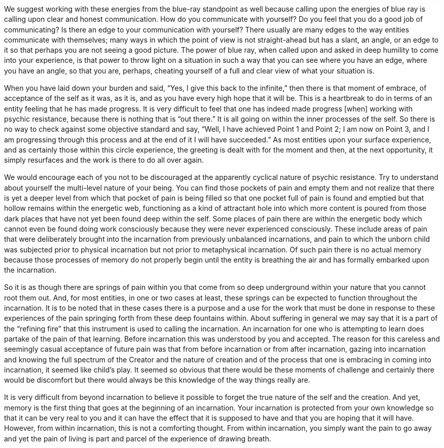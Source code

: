 <p>We suggest working with these energies from the blue-ray standpoint as well because calling upon the energies of blue ray is calling upon clear and honest communication. How do you communicate with yourself? Do you feel that you do a good job of communicating? Is there an edge to your communication with yourself? There usually are many edges to the way entities communicate with themselves; many ways in which the point of view is not straight-ahead but has a slant, an angle, or an edge to it so that perhaps you are not seeing a good picture. The power of blue ray, when called upon and asked in deep humility to come into your experience, is that power to throw light on a situation in such a way that you can see where you have an edge, where you have an angle, so that you are, perhaps, cheating yourself of a full and clear view of what your situation is.</p>
<p>When you have laid down your burden and said, “Yes, I give this back to the infinite,” then there is that moment of embrace, of acceptance of the self as it was, as it is, and as you have every high hope that it will be. This is a heartbreak to do in terms of an entity feeling that he has made progress. It is very difficult to feel that one has indeed made progress [when] working with psychic resistance, because there is nothing that is “out there.” It is all going on within the inner processes of the self. So there is no way to check against some objective standard and say, “Well, I have achieved Point 1 and Point 2; I am now on Point 3, and I am progressing through this process and at the end of it I will have succeeded.” As most entities upon your surface experience, and as certainly those within this circle experience, the greeting is dealt with for the moment and then, at the next opportunity, it simply resurfaces and the work is there to do all over again.</p>
<p>We would encourage each of you not to be discouraged at the apparently cyclical nature of psychic resistance. Try to understand about yourself the multi-level nature of your being. You can find those pockets of pain and empty them and not realize that there is yet a deeper level from which that pocket of pain is being filled so that one pocket full of pain is found and emptied but that hollow remains within the energetic web, functioning as a kind of attractant hole into which more content is poured from those dark places that have not yet been found deep within the self. Some places of pain there are within the energetic body which cannot even be found doing work consciously because they were never experienced consciously. These include areas of pain that were deliberately brought into the incarnation from previously unbalanced incarnations, and pain to which the unborn child was subjected prior to physical incarnation but not prior to metaphysical incarnation. Of such pain there is no actual memory because those processes of memory do not properly begin until the entity is breathing the air and has formally embarked upon the incarnation.</p>
<p>So it is as though there are springs of pain within you that come from so deep underground within your nature that you cannot root them out. And, for most entities, in one or two cases at least, these springs can be expected to function throughout the incarnation. It is to be noted that in these cases there is a purpose and a use for the work that must be done in response to these experiences of the pain springing forth from these deep fountains within. About suffering in general we may say that it is a part of the “refining fire” that this instrument is used to calling the incarnation. An incarnation for one who is attempting to learn does partake of the pain of that learning. Before incarnation this was understood by you and accepted. The reason for this careless and seemingly casual acceptance of future pain was that from before incarnation or from after incarnation, gazing into incarnation and knowing the full spectrum of the Creator and the nature of creation and of the process that one is embracing in coming into incarnation, it seemed like child’s play. It seemed so obvious that there would be these moments of challenge and certainly there would be discomfort but there would always be this knowledge of the way things really are.</p>
<p>It is very difficult from beyond incarnation to believe it possible to forget the true nature of the self and the creation. And yet, memory is the first thing that goes at the beginning of an incarnation. Your incarnation is protected from your own knowledge so that it can be very real to you and it can have the effect that it is supposed to have and that you are hoping that it will have. However, from within incarnation, this is not a comforting thought. From within incarnation, you simply want the pain to go away and yet the pain of living is part and parcel of the experience of drawing breath.</p>